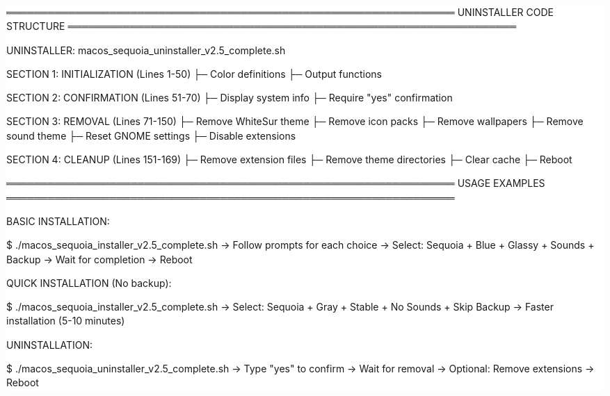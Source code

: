 
═════════════════════════════════════════════════════════════════
UNINSTALLER CODE STRUCTURE
═════════════════════════════════════════════════════════════════

UNINSTALLER: macos_sequoia_uninstaller_v2.5_complete.sh

SECTION 1: INITIALIZATION (Lines 1-50)
├─ Color definitions
├─ Output functions

SECTION 2: CONFIRMATION (Lines 51-70)
├─ Display system info
├─ Require "yes" confirmation

SECTION 3: REMOVAL (Lines 71-150)
├─ Remove WhiteSur theme
├─ Remove icon packs
├─ Remove wallpapers
├─ Remove sound theme
├─ Reset GNOME settings
├─ Disable extensions

SECTION 4: CLEANUP (Lines 151-169)
├─ Remove extension files
├─ Remove theme directories
├─ Clear cache
├─ Reboot


═════════════════════════════════════════════════════════════════
USAGE EXAMPLES
═════════════════════════════════════════════════════════════════

BASIC INSTALLATION:

$ ./macos_sequoia_installer_v2.5_complete.sh
→ Follow prompts for each choice
→ Select: Sequoia + Blue + Glassy + Sounds + Backup
→ Wait for completion
→ Reboot


QUICK INSTALLATION (No backup):

$ ./macos_sequoia_installer_v2.5_complete.sh
→ Select: Sequoia + Gray + Stable + No Sounds + Skip Backup
→ Faster installation (5-10 minutes)


UNINSTALLATION:

$ ./macos_sequoia_uninstaller_v2.5_complete.sh
→ Type "yes" to confirm
→ Wait for removal
→ Optional: Remove extensions
→ Reboot

